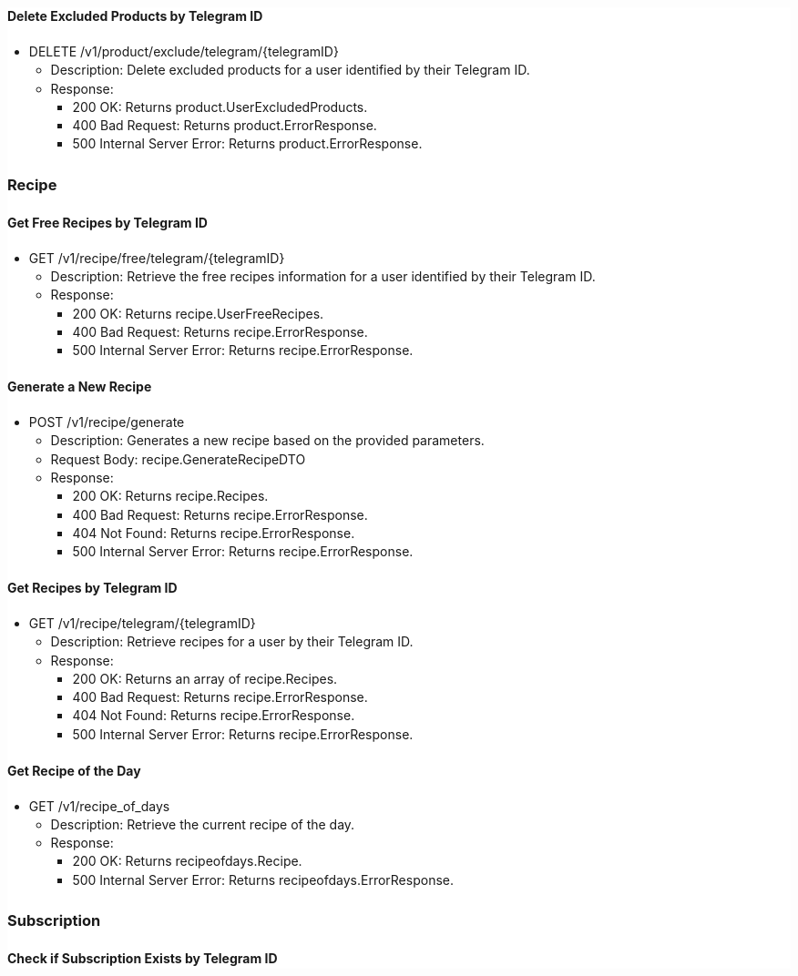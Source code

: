 #### Delete Excluded Products by Telegram ID

* DELETE /v1/product/exclude/telegram/{telegramID}
  * Description: Delete excluded products for a user identified by their Telegram ID.
  * Response:
    * 200 OK: Returns product.UserExcludedProducts.
    * 400 Bad Request: Returns product.ErrorResponse.
    * 500 Internal Server Error: Returns product.ErrorResponse.

### Recipe

#### Get Free Recipes by Telegram ID

* GET /v1/recipe/free/telegram/{telegramID}
  * Description: Retrieve the free recipes information for a user identified by their Telegram ID.
  * Response:
    * 200 OK: Returns recipe.UserFreeRecipes.
    * 400 Bad Request: Returns recipe.ErrorResponse.
    * 500 Internal Server Error: Returns recipe.ErrorResponse.

#### Generate a New Recipe

* POST /v1/recipe/generate
  * Description: Generates a new recipe based on the provided parameters.
  * Request Body: recipe.GenerateRecipeDTO
  * Response:
    * 200 OK: Returns recipe.Recipes.
    * 400 Bad Request: Returns recipe.ErrorResponse.
    * 404 Not Found: Returns recipe.ErrorResponse.
    * 500 Internal Server Error: Returns recipe.ErrorResponse.

#### Get Recipes by Telegram ID

* GET /v1/recipe/telegram/{telegramID}
  * Description: Retrieve recipes for a user by their Telegram ID.
  * Response:
    * 200 OK: Returns an array of recipe.Recipes.
    * 400 Bad Request: Returns recipe.ErrorResponse.
    * 404 Not Found: Returns recipe.ErrorResponse.
    * 500 Internal Server Error: Returns recipe.ErrorResponse.

#### Get Recipe of the Day

* GET /v1/recipe_of_days
  * Description: Retrieve the current recipe of the day.
  * Response:
    * 200 OK: Returns recipeofdays.Recipe.
    * 500 Internal Server Error: Returns recipeofdays.ErrorResponse.

### Subscription

#### Check if Subscription Exists by Telegram ID
